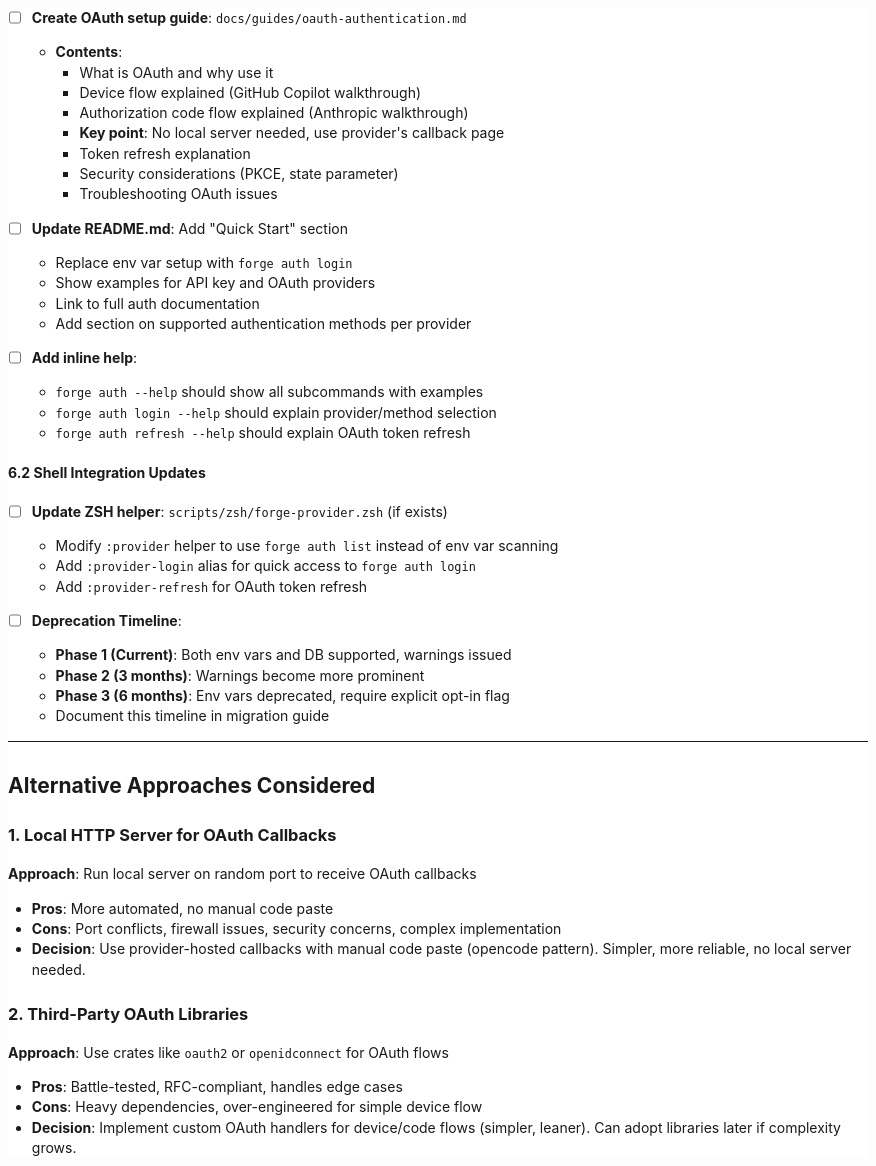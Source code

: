 - [ ] **Create OAuth setup guide**: `docs/guides/oauth-authentication.md`
  - **Contents**:
    - What is OAuth and why use it
    - Device flow explained (GitHub Copilot walkthrough)
    - Authorization code flow explained (Anthropic walkthrough)
    - **Key point**: No local server needed, use provider's callback page
    - Token refresh explanation
    - Security considerations (PKCE, state parameter)
    - Troubleshooting OAuth issues

- [ ] **Update README.md**: Add "Quick Start" section
  - Replace env var setup with `forge auth login`
  - Show examples for API key and OAuth providers
  - Link to full auth documentation
  - Add section on supported authentication methods per provider

- [ ] **Add inline help**: 
  - `forge auth --help` should show all subcommands with examples
  - `forge auth login --help` should explain provider/method selection
  - `forge auth refresh --help` should explain OAuth token refresh

#### 6.2 Shell Integration Updates

- [ ] **Update ZSH helper**: `scripts/zsh/forge-provider.zsh` (if exists)
  - Modify `:provider` helper to use `forge auth list` instead of env var scanning
  - Add `:provider-login` alias for quick access to `forge auth login`
  - Add `:provider-refresh` for OAuth token refresh

- [ ] **Deprecation Timeline**:
  - **Phase 1 (Current)**: Both env vars and DB supported, warnings issued
  - **Phase 2 (3 months)**: Warnings become more prominent
  - **Phase 3 (6 months)**: Env vars deprecated, require explicit opt-in flag
  - Document this timeline in migration guide

---

## Alternative Approaches Considered

### 1. Local HTTP Server for OAuth Callbacks

**Approach**: Run local server on random port to receive OAuth callbacks
- **Pros**: More automated, no manual code paste
- **Cons**: Port conflicts, firewall issues, security concerns, complex implementation
- **Decision**: Use provider-hosted callbacks with manual code paste (opencode pattern). Simpler, more reliable, no local server needed.

### 2. Third-Party OAuth Libraries

**Approach**: Use crates like `oauth2` or `openidconnect` for OAuth flows
- **Pros**: Battle-tested, RFC-compliant, handles edge cases
- **Cons**: Heavy dependencies, over-engineered for simple device flow
- **Decision**: Implement custom OAuth handlers for device/code flows (simpler, leaner). Can adopt libraries later if complexity grows.
